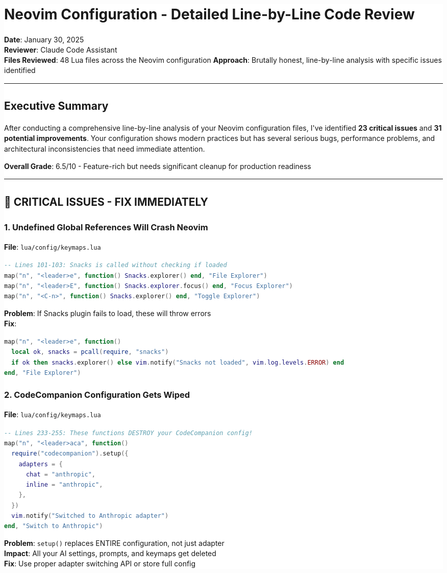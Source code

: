 # Neovim Configuration - Detailed Line-by-Line Code Review

**Date**: January 30, 2025  
**Reviewer**: Claude Code Assistant  
**Files Reviewed**: 48 Lua files across the Neovim configuration
**Approach**: Brutally honest, line-by-line analysis with specific issues identified

---

## Executive Summary

After conducting a comprehensive line-by-line analysis of your Neovim configuration files, I've identified **23 critical issues** and **31 potential improvements**. Your configuration shows modern practices but has several serious bugs, performance problems, and architectural inconsistencies that need immediate attention.

**Overall Grade**: 6.5/10 - Feature-rich but needs significant cleanup for production readiness

---

## 🚨 CRITICAL ISSUES - FIX IMMEDIATELY

### 1. **Undefined Global References Will Crash Neovim**

**File**: `lua/config/keymaps.lua`
```lua
-- Lines 101-103: Snacks is called without checking if loaded
map("n", "<leader>e", function() Snacks.explorer() end, "File Explorer")
map("n", "<leader>E", function() Snacks.explorer.focus() end, "Focus Explorer") 
map("n", "<C-n>", function() Snacks.explorer() end, "Toggle Explorer")
```
**Problem**: If Snacks plugin fails to load, these will throw errors  
**Fix**: 
```lua
map("n", "<leader>e", function() 
  local ok, snacks = pcall(require, "snacks")
  if ok then snacks.explorer() else vim.notify("Snacks not loaded", vim.log.levels.ERROR) end
end, "File Explorer")
```

### 2. **CodeCompanion Configuration Gets Wiped**

**File**: `lua/config/keymaps.lua`
```lua
-- Lines 233-255: These functions DESTROY your CodeCompanion config!
map("n", "<leader>aca", function()
  require("codecompanion").setup({
    adapters = {
      chat = "anthropic",
      inline = "anthropic",
    },
  })
  vim.notify("Switched to Anthropic adapter")
end, "Switch to Anthropic")
```
**Problem**: `setup()` replaces ENTIRE configuration, not just adapter  
**Impact**: All your AI settings, prompts, and keymaps get deleted  
**Fix**: Use proper adapter switching API or store full config
